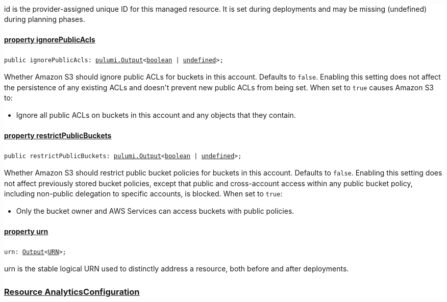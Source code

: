 id is the provider-assigned unique ID for this managed resource.  It is set during
deployments and may be missing (undefined) during planning phases.

<h4 class="pdoc-member-header" id="AccountPublicAccessBlock-ignorePublicAcls">
<a class="pdoc-child-name" href="https://github.com/pulumi/pulumi-aws/blob/414cc1732ef52039e4e773e514df48dd16ed7aa6/sdk/nodejs/s3/accountPublicAccessBlock.ts#L73">property <b>ignorePublicAcls</b></a>
</h4>

<pre class="highlight"><code><span class='kd'>public </span>ignorePublicAcls: <a href='/docs/reference/pkg/nodejs/pulumi/pulumi/#Output'>pulumi.Output</a>&lt;<span class='kd'><a href='https://developer.mozilla.org/en-US/docs/Web/JavaScript/Reference/Global_Objects/Boolean'>boolean</a></span> | <span class='kd'><a href='https://developer.mozilla.org/en-US/docs/Web/JavaScript/Reference/Global_Objects/undefined'>undefined</a></span>&gt;;</code></pre>

Whether Amazon S3 should ignore public ACLs for buckets in this account. Defaults to `false`. Enabling this setting does not affect the persistence of any existing ACLs and doesn't prevent new public ACLs from being set. When set to `true` causes Amazon S3 to:
* Ignore all public ACLs on buckets in this account and any objects that they contain.

<h4 class="pdoc-member-header" id="AccountPublicAccessBlock-restrictPublicBuckets">
<a class="pdoc-child-name" href="https://github.com/pulumi/pulumi-aws/blob/414cc1732ef52039e4e773e514df48dd16ed7aa6/sdk/nodejs/s3/accountPublicAccessBlock.ts#L78">property <b>restrictPublicBuckets</b></a>
</h4>

<pre class="highlight"><code><span class='kd'>public </span>restrictPublicBuckets: <a href='/docs/reference/pkg/nodejs/pulumi/pulumi/#Output'>pulumi.Output</a>&lt;<span class='kd'><a href='https://developer.mozilla.org/en-US/docs/Web/JavaScript/Reference/Global_Objects/Boolean'>boolean</a></span> | <span class='kd'><a href='https://developer.mozilla.org/en-US/docs/Web/JavaScript/Reference/Global_Objects/undefined'>undefined</a></span>&gt;;</code></pre>

Whether Amazon S3 should restrict public bucket policies for buckets in this account. Defaults to `false`. Enabling this setting does not affect previously stored bucket policies, except that public and cross-account access within any public bucket policy, including non-public delegation to specific accounts, is blocked. When set to `true`:
* Only the bucket owner and AWS Services can access buckets with public policies.

<h4 class="pdoc-member-header" id="AccountPublicAccessBlock-urn">
<a class="pdoc-child-name" href="https://github.com/pulumi/pulumi-aws/blob/414cc1732ef52039e4e773e514df48dd16ed7aa6/sdk/nodejs/s3/accountPublicAccessBlock.ts#L26">property <b>urn</b></a>
</h4>

<pre class="highlight"><code><span class='kd'></span>urn: <a href='/docs/reference/pkg/nodejs/pulumi/pulumi/#Output'>Output</a>&lt;<a href='/docs/reference/pkg/nodejs/pulumi/pulumi/#URN'>URN</a>&gt;;</code></pre>

urn is the stable logical URN used to distinctly address a resource, both before and after
deployments.

<h3 class="pdoc-module-header" id="AnalyticsConfiguration" data-link-title="AnalyticsConfiguration">
    <a href="https://github.com/pulumi/pulumi-aws/blob/414cc1732ef52039e4e773e514df48dd16ed7aa6/sdk/nodejs/s3/analyticsConfiguration.ts#L54">
        Resource <strong>AnalyticsConfiguration</strong>
    </a>
</h3>
